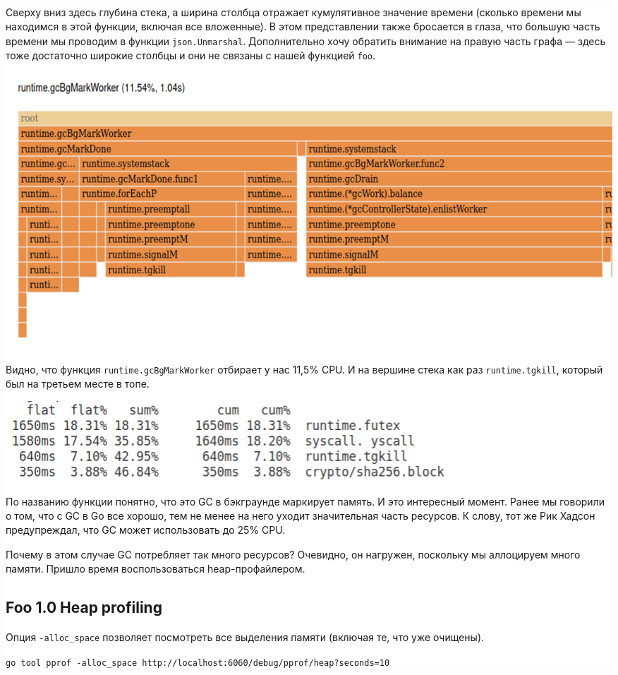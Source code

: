 Сверху вниз здесь глубина стека, а ширина столбца отражает кумулятивное значение времени (сколько времени мы находимся в этой функции, включая все вложенные). В этом представлении также бросается в глаза, что большую часть времени мы проводим в функции `json.Unmarshal`. Дополнительно хочу обратить внимание на правую часть графа — здесь тоже достаточно широкие столбцы и они не связаны с нашей функцией `foo`.

![Рис. 4.4](./images/foo.04.png)

Видно, что функция `runtime.gcBgMarkWorker` отбирает у нас 11,5% CPU. И на вершине стека как раз `runtime.tgkill`, который был на третьем месте в топе.

![Рис. 4.5](./images/foo.05.png)

По названию функции понятно, что это GC в бэкграунде маркирует память. И это интересный момент. Ранее мы говорили о том, что с GC в Go все хорошо, тем не менее на него уходит значительная часть ресурсов. К слову, тот же Рик Хадсон предупреждал, что GC может использовать до 25% CPU.

Почему в этом случае GC потребляет так много ресурсов? Очевидно, он нагружен, поскольку мы аллоцируем много памяти. Пришло время воспользоваться heap-профайлером.

## Foo 1.0 Heap profiling

Опция `-alloc_space` позволяет посмотреть все выделения памяти (включая те, что уже очищены).

```shell
go tool pprof -alloc_space http://localhost:6060/debug/pprof/heap?seconds=10
```
